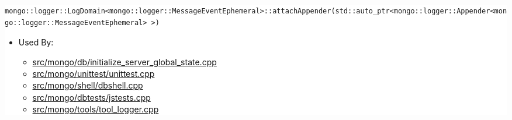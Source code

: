     mongo::logger::LogDomain<mongo::logger::MessageEventEphemeral>::attachAppender(std::auto_ptr<mongo::logger::Appender<mongo::logger::MessageEventEphemeral> >)

- Used By:

    - [src/mongo/db/initialize\_server\_global\_state.cpp](../../../process\_management/startup\_initialization)
    - [src/mongo/unittest/unittest.cpp](../../../tests/unit\_tests)
    - [src/mongo/shell/dbshell.cpp](../../../mongo\_shell/mongo\_shell)
    - [src/mongo/dbtests/jstests.cpp](../../../tests/unit\_tests)
    - [src/mongo/tools/tool\_logger.cpp](../../../tools/tools)

<div></div>

